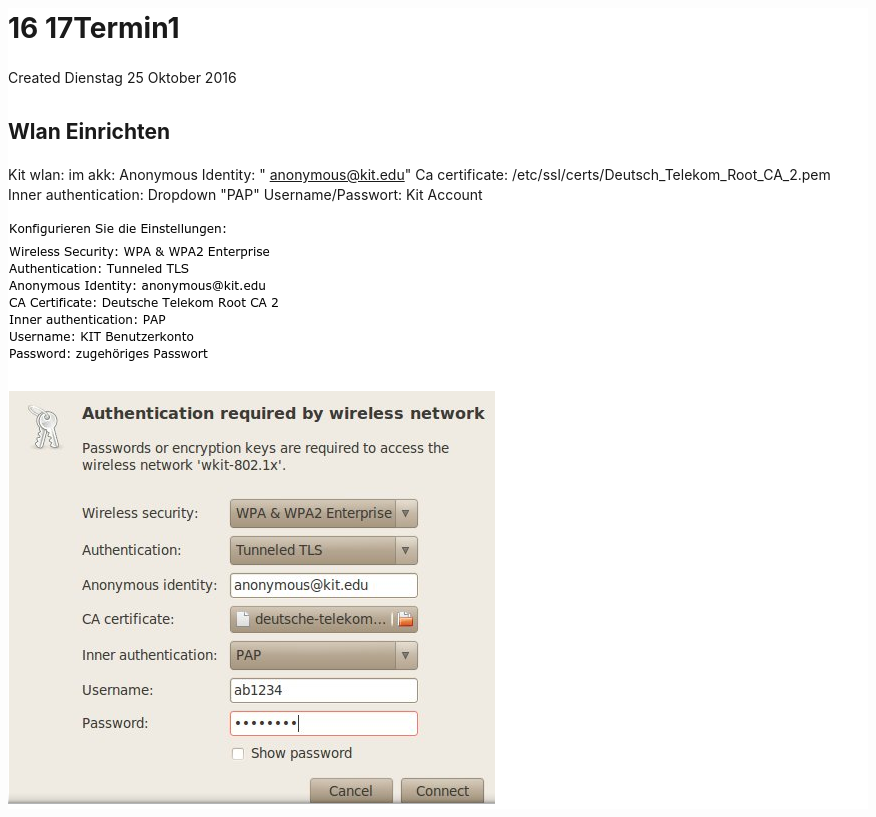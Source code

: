# 16 17Termin1
Created Dienstag 25 Oktober 2016


Wlan Einrichten
---------------
Kit wlan: im akk: Anonymous Identity: " [anonymous@kit.edu](mailto:anonymous@kit.edu)"
Ca certificate: /etc/ssl/certs/Deutsch_Telekom_Root_CA_2.pem
Inner authentication: Dropdown "PAP"
Username/Passwort: Kit Account

![](./16_17Termin1/pasted_image.png)	